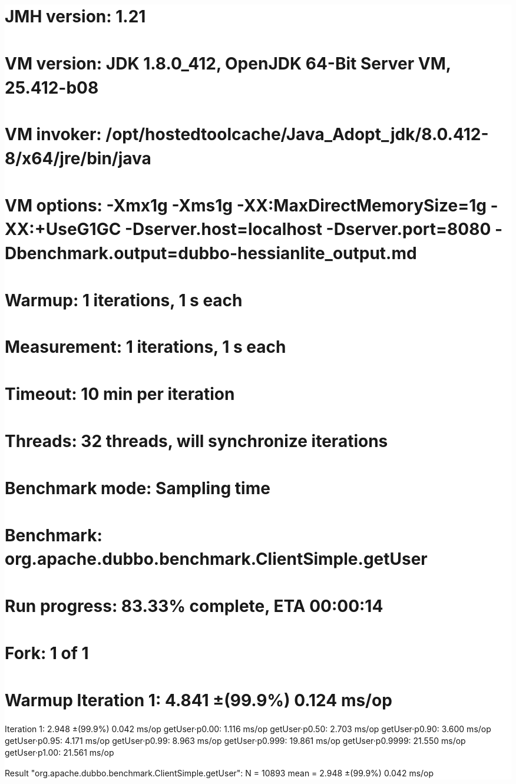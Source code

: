 # JMH version: 1.21
# VM version: JDK 1.8.0_412, OpenJDK 64-Bit Server VM, 25.412-b08
# VM invoker: /opt/hostedtoolcache/Java_Adopt_jdk/8.0.412-8/x64/jre/bin/java
# VM options: -Xmx1g -Xms1g -XX:MaxDirectMemorySize=1g -XX:+UseG1GC -Dserver.host=localhost -Dserver.port=8080 -Dbenchmark.output=dubbo-hessianlite_output.md
# Warmup: 1 iterations, 1 s each
# Measurement: 1 iterations, 1 s each
# Timeout: 10 min per iteration
# Threads: 32 threads, will synchronize iterations
# Benchmark mode: Sampling time
# Benchmark: org.apache.dubbo.benchmark.ClientSimple.getUser

# Run progress: 83.33% complete, ETA 00:00:14
# Fork: 1 of 1
# Warmup Iteration   1: 4.841 ±(99.9%) 0.124 ms/op
Iteration   1: 2.948 ±(99.9%) 0.042 ms/op
                 getUser·p0.00:   1.116 ms/op
                 getUser·p0.50:   2.703 ms/op
                 getUser·p0.90:   3.600 ms/op
                 getUser·p0.95:   4.171 ms/op
                 getUser·p0.99:   8.963 ms/op
                 getUser·p0.999:  19.861 ms/op
                 getUser·p0.9999: 21.550 ms/op
                 getUser·p1.00:   21.561 ms/op



Result "org.apache.dubbo.benchmark.ClientSimple.getUser":
  N = 10893
  mean =      2.948 ±(99.9%) 0.042 ms/op
